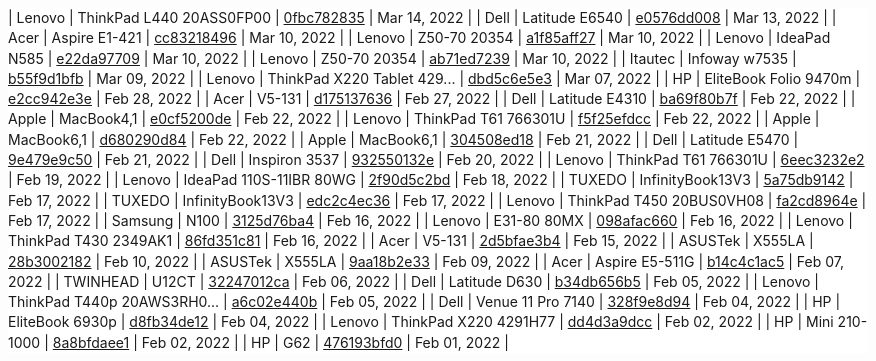 | Lenovo        | ThinkPad L440 20ASS0FP00    | [0fbc782835](https://bsd-hardware.info/?probe=0fbc782835) | Mar 14, 2022 |
| Dell          | Latitude E6540              | [e0576dd008](https://bsd-hardware.info/?probe=e0576dd008) | Mar 13, 2022 |
| Acer          | Aspire E1-421               | [cc83218496](https://bsd-hardware.info/?probe=cc83218496) | Mar 10, 2022 |
| Lenovo        | Z50-70 20354                | [a1f85aff27](https://bsd-hardware.info/?probe=a1f85aff27) | Mar 10, 2022 |
| Lenovo        | IdeaPad N585                | [e22da97709](https://bsd-hardware.info/?probe=e22da97709) | Mar 10, 2022 |
| Lenovo        | Z50-70 20354                | [ab71ed7239](https://bsd-hardware.info/?probe=ab71ed7239) | Mar 10, 2022 |
| Itautec       | Infoway w7535               | [b55f9d1bfb](https://bsd-hardware.info/?probe=b55f9d1bfb) | Mar 09, 2022 |
| Lenovo        | ThinkPad X220 Tablet 429... | [dbd5c6e5e3](https://bsd-hardware.info/?probe=dbd5c6e5e3) | Mar 07, 2022 |
| HP            | EliteBook Folio 9470m       | [e2cc942e3e](https://bsd-hardware.info/?probe=e2cc942e3e) | Feb 28, 2022 |
| Acer          | V5-131                      | [d175137636](https://bsd-hardware.info/?probe=d175137636) | Feb 27, 2022 |
| Dell          | Latitude E4310              | [ba69f80b7f](https://bsd-hardware.info/?probe=ba69f80b7f) | Feb 22, 2022 |
| Apple         | MacBook4,1                  | [e0cf5200de](https://bsd-hardware.info/?probe=e0cf5200de) | Feb 22, 2022 |
| Lenovo        | ThinkPad T61 766301U        | [f5f25efdcc](https://bsd-hardware.info/?probe=f5f25efdcc) | Feb 22, 2022 |
| Apple         | MacBook6,1                  | [d680290d84](https://bsd-hardware.info/?probe=d680290d84) | Feb 22, 2022 |
| Apple         | MacBook6,1                  | [304508ed18](https://bsd-hardware.info/?probe=304508ed18) | Feb 21, 2022 |
| Dell          | Latitude E5470              | [9e479e9c50](https://bsd-hardware.info/?probe=9e479e9c50) | Feb 21, 2022 |
| Dell          | Inspiron 3537               | [932550132e](https://bsd-hardware.info/?probe=932550132e) | Feb 20, 2022 |
| Lenovo        | ThinkPad T61 766301U        | [6eec3232e2](https://bsd-hardware.info/?probe=6eec3232e2) | Feb 19, 2022 |
| Lenovo        | IdeaPad 110S-11IBR 80WG     | [2f90d5c2bd](https://bsd-hardware.info/?probe=2f90d5c2bd) | Feb 18, 2022 |
| TUXEDO        | InfinityBook13V3            | [5a75db9142](https://bsd-hardware.info/?probe=5a75db9142) | Feb 17, 2022 |
| TUXEDO        | InfinityBook13V3            | [edc2c4ec36](https://bsd-hardware.info/?probe=edc2c4ec36) | Feb 17, 2022 |
| Lenovo        | ThinkPad T450 20BUS0VH08    | [fa2cd8964e](https://bsd-hardware.info/?probe=fa2cd8964e) | Feb 17, 2022 |
| Samsung       | N100                        | [3125d76ba4](https://bsd-hardware.info/?probe=3125d76ba4) | Feb 16, 2022 |
| Lenovo        | E31-80 80MX                 | [098afac660](https://bsd-hardware.info/?probe=098afac660) | Feb 16, 2022 |
| Lenovo        | ThinkPad T430 2349AK1       | [86fd351c81](https://bsd-hardware.info/?probe=86fd351c81) | Feb 16, 2022 |
| Acer          | V5-131                      | [2d5bfae3b4](https://bsd-hardware.info/?probe=2d5bfae3b4) | Feb 15, 2022 |
| ASUSTek       | X555LA                      | [28b3002182](https://bsd-hardware.info/?probe=28b3002182) | Feb 10, 2022 |
| ASUSTek       | X555LA                      | [9aa18b2e33](https://bsd-hardware.info/?probe=9aa18b2e33) | Feb 09, 2022 |
| Acer          | Aspire E5-511G              | [b14c4c1ac5](https://bsd-hardware.info/?probe=b14c4c1ac5) | Feb 07, 2022 |
| TWINHEAD      | U12CT                       | [32247012ca](https://bsd-hardware.info/?probe=32247012ca) | Feb 06, 2022 |
| Dell          | Latitude D630               | [b34db656b5](https://bsd-hardware.info/?probe=b34db656b5) | Feb 05, 2022 |
| Lenovo        | ThinkPad T440p 20AWS3RH0... | [a6c02e440b](https://bsd-hardware.info/?probe=a6c02e440b) | Feb 05, 2022 |
| Dell          | Venue 11 Pro 7140           | [328f9e8d94](https://bsd-hardware.info/?probe=328f9e8d94) | Feb 04, 2022 |
| HP            | EliteBook 6930p             | [d8fb34de12](https://bsd-hardware.info/?probe=d8fb34de12) | Feb 04, 2022 |
| Lenovo        | ThinkPad X220 4291H77       | [dd4d3a9dcc](https://bsd-hardware.info/?probe=dd4d3a9dcc) | Feb 02, 2022 |
| HP            | Mini 210-1000               | [8a8bfdaee1](https://bsd-hardware.info/?probe=8a8bfdaee1) | Feb 02, 2022 |
| HP            | G62                         | [476193bfd0](https://bsd-hardware.info/?probe=476193bfd0) | Feb 01, 2022 |